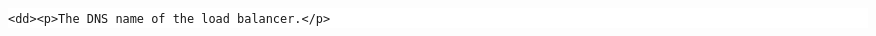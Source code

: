     <dd><p>The DNS name of the load balancer.</p>
</dd><dt class="property-optional"
            title="Optional">
        <span id="state_dropinvalidheaderfields_go">
